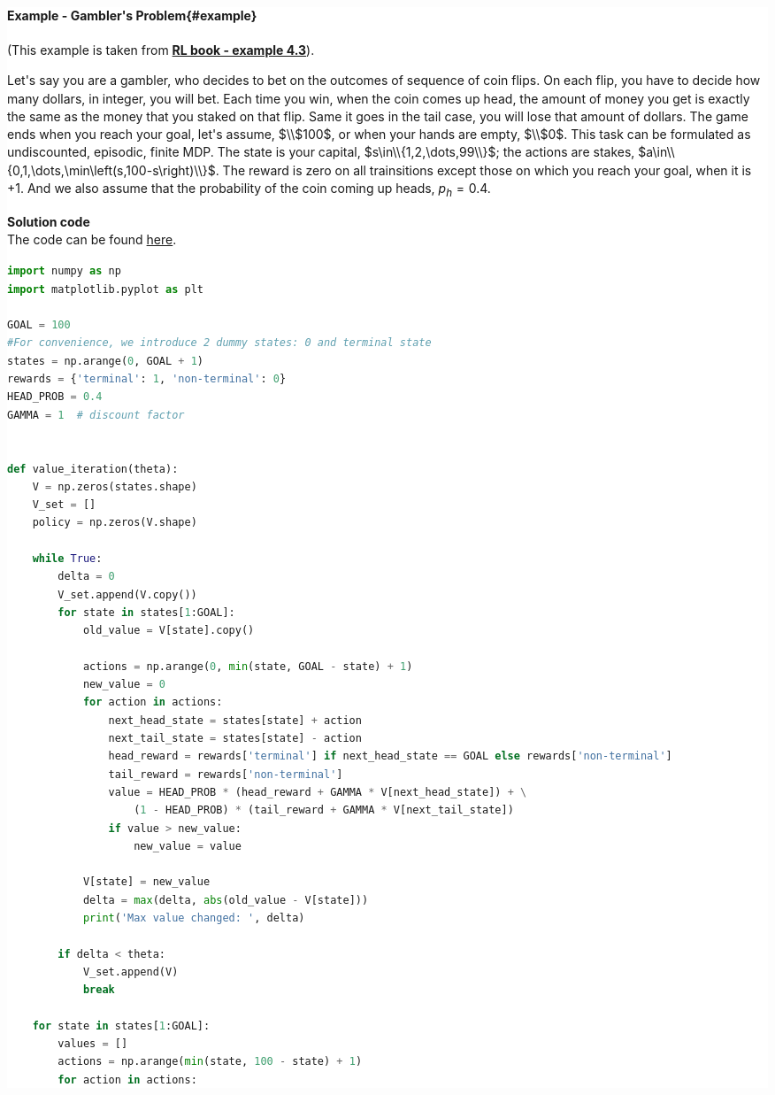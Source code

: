 #### Example - Gambler's Problem{#example}
(This example is taken from [**RL book - example 4.3**](#rl-book)).

Let's say you are a gambler, who decides to bet on the outcomes of sequence of coin flips. On each flip, you have to decide how many dollars, in integer, you will bet. Each time you win, when the coin comes up head, the amount of money you get is exactly the same as the money that you staked on that flip. Same it goes in the tail case, you will lose that amount of dollars. The game ends when you reach your goal, let's assume, $\\$100$, or when your hands are empty, $\\$0$. This task can be formulated as undiscounted, episodic, finite MDP. The state is your capital, $s\in\\{1,2,\dots,99\\}$; the actions are stakes, $a\in\\{0,1,\dots,\min\left(s,100-s\right)\\}$. The reward is zero on all trainsitions except those on which you reach your goal, when it is $+1$.
And we also assume that the probability of the coin coming up heads, $p_h=0.4$.

**Solution code**  
The code can be found [here](https://github.com/trunghng/reinforcement-learning-an-introduction-imp/blob/main/chapter-04/gambler.py).

```python
import numpy as np
import matplotlib.pyplot as plt

GOAL = 100
#For convenience, we introduce 2 dummy states: 0 and terminal state
states = np.arange(0, GOAL + 1)
rewards = {'terminal': 1, 'non-terminal': 0}
HEAD_PROB = 0.4
GAMMA = 1  # discount factor


def value_iteration(theta):
    V = np.zeros(states.shape)
    V_set = []
    policy = np.zeros(V.shape)

    while True:
        delta = 0
        V_set.append(V.copy())
        for state in states[1:GOAL]:
            old_value = V[state].copy()

            actions = np.arange(0, min(state, GOAL - state) + 1)
            new_value = 0
            for action in actions:
                next_head_state = states[state] + action
                next_tail_state = states[state] - action
                head_reward = rewards['terminal'] if next_head_state == GOAL else rewards['non-terminal']
                tail_reward = rewards['non-terminal']
                value = HEAD_PROB * (head_reward + GAMMA * V[next_head_state]) + \
                    (1 - HEAD_PROB) * (tail_reward + GAMMA * V[next_tail_state])
                if value > new_value:
                    new_value = value

            V[state] = new_value
            delta = max(delta, abs(old_value - V[state]))
            print('Max value changed: ', delta)

        if delta < theta:
            V_set.append(V)
            break

    for state in states[1:GOAL]:
        values = []
        actions = np.arange(min(state, 100 - state) + 1)
        for action in actions:
```

[^1]: In the third step, the expression
[^2]: The idea of policy improvement also extends to stochastic policies.
[^3]: Value iteration can be used in conjunction with action-value function, which takes the following update: